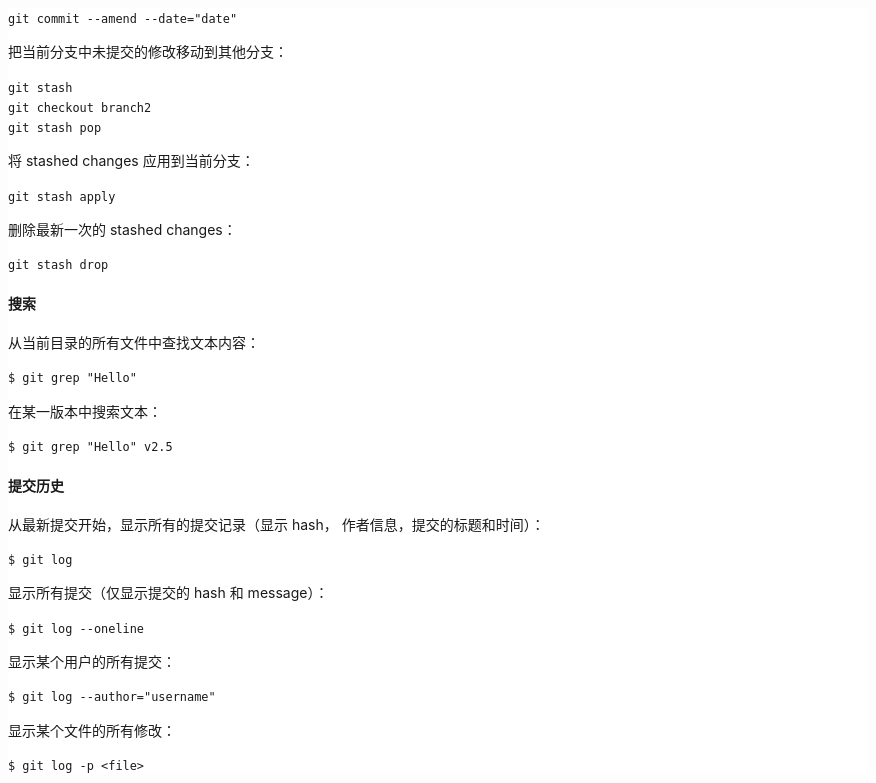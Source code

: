 ```
git commit --amend --date="date"
```

把当前分支中未提交的修改移动到其他分支：

```
git stash
git checkout branch2
git stash pop
```

将 stashed changes 应用到当前分支：

```
git stash apply
```

删除最新一次的 stashed changes：

```
git stash drop
```

#### 搜索

从当前目录的所有文件中查找文本内容：

```
$ git grep "Hello"
```

在某一版本中搜索文本：

```
$ git grep "Hello" v2.5
```

#### 提交历史

从最新提交开始，显示所有的提交记录（显示 hash， 作者信息，提交的标题和时间）：

```
$ git log
```

显示所有提交（仅显示提交的 hash 和 message）：

```
$ git log --oneline
```

显示某个用户的所有提交：

```
$ git log --author="username"
```

显示某个文件的所有修改：

```
$ git log -p <file>
```
